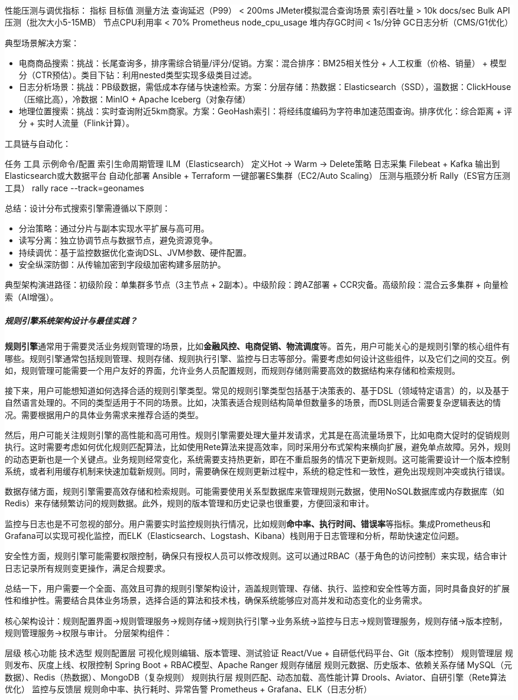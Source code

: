 性能压测与调优指标：
指标	              目标值	                    测量方法
查询延迟（P99）	        < 200ms	                    JMeter模拟混合查询场景
索引吞吐量	            > 10k docs/sec	            Bulk API压测（批次大小5-15MB）
节点CPU利用率	        < 70%	                    Prometheus node_cpu_usage
堆内存GC时间	        < 1s/分钟	                 GC日志分析（CMS/G1优化）

典型场景解决方案：
- 电商商品搜索：挑战：长尾查询多，排序需综合销量/评分/促销。方案：混合排序：BM25相关性分 + 人工权重（价格、销量） + 模型分（CTR预估）。类目下钻：利用nested类型实现多级类目过滤。
- 日志分析场景：挑战：PB级数据，需低成本存储与快速检索。方案：分层存储：热数据：Elasticsearch（SSD），温数据：ClickHouse（压缩比高），冷数据：MinIO + Apache Iceberg（对象存储）
- 地理位置搜索：挑战：实时查询附近5km商家。方案：GeoHash索引：将经纬度编码为字符串加速范围查询。排序优化：综合距离 + 评分 + 实时人流量（Flink计算）。

工具链与自动化：

任务	              工具	                      示例命令/配置
索引生命周期管理	    ILM（Elasticsearch）	    定义Hot → Warm → Delete策略
日志采集	           Filebeat + Kafka	          输出到Elasticsearch或大数据平台
自动化部署	           Ansible + Terraform	      一键部署ES集群（EC2/Auto Scaling）
压测与瓶颈分析	        Rally（ES官方压测工具）	      rally race --track=geonames

总结：设计分布式搜索引擎需遵循以下原则：
- 分治策略：通过分片与副本实现水平扩展与高可用。
- 读写分离：独立协调节点与数据节点，避免资源竞争。
- 持续调优：基于监控数据优化查询DSL、JVM参数、硬件配置。
- 安全纵深防御：从传输加密到字段级加密构建多层防护。

典型架构演进路径：初级阶段：单集群多节点（3主节点 + 2副本）。中级阶段：跨AZ部署 + CCR灾备。高级阶段：混合云多集群 + 向量检索（AI增强）。

##### 规则引擎系统架构设计与最佳实践？

**规则引擎**通常用于需要灵活业务规则管理的场景，比如**金融风控、电商促销、物流调度**等。首先，用户可能关心的是规则引擎的核心组件有哪些。规则引擎通常包括规则管理、规则存储、规则执行引擎、监控与日志等部分。需要考虑如何设计这些组件，以及它们之间的交互。例如，规则管理可能需要一个用户友好的界面，允许业务人员配置规则，而规则存储则需要高效的数据结构来存储和检索规则。

接下来，用户可能想知道如何选择合适的规则引擎类型。常见的规则引擎类型包括基于决策表的、基于DSL（领域特定语言）的，以及基于自然语言处理的。不同的类型适用于不同的场景。比如，决策表适合规则结构简单但数量多的场景，而DSL则适合需要复杂逻辑表达的情况。需要根据用户的具体业务需求来推荐合适的类型。

然后，用户可能关注规则引擎的高性能和高可用性。规则引擎需要处理大量并发请求，尤其是在高流量场景下，比如电商大促时的促销规则执行。这时需要考虑如何优化规则匹配算法，比如使用Rete算法来提高效率，同时采用分布式架构来横向扩展，避免单点故障。另外，规则的动态更新也是一个关键点。业务规则经常变化，系统需要支持热更新，即在不重启服务的情况下更新规则。这可能需要设计一个版本控制系统，或者利用缓存机制来快速加载新规则。同时，需要确保在规则更新过程中，系统的稳定性和一致性，避免出现规则冲突或执行错误。

数据存储方面，规则引擎需要高效存储和检索规则。可能需要使用关系型数据库来管理规则元数据，使用NoSQL数据库或内存数据库（如Redis）来存储频繁访问的规则数据。此外，规则的版本管理和历史记录也很重要，方便回滚和审计。

监控与日志也是不可忽视的部分。用户需要实时监控规则执行情况，比如规则**命中率、执行时间、错误率**等指标。集成Prometheus和Grafana可以实现可视化监控，而ELK（Elasticsearch、Logstash、Kibana）栈则用于日志管理和分析，帮助快速定位问题。

安全性方面，规则引擎可能需要权限控制，确保只有授权人员可以修改规则。这可以通过RBAC（基于角色的访问控制）来实现，结合审计日志记录所有规则变更操作，满足合规要求。

总结一下，用户需要一个全面、高效且可靠的规则引擎架构设计，涵盖规则管理、存储、执行、监控和安全性等方面，同时具备良好的扩展性和维护性。需要结合具体业务场景，选择合适的算法和技术栈，确保系统能够应对高并发和动态变化的业务需求。

核心架构设计：规则配置界面->规则管理服务->规则存储->规则执行引擎->业务系统->监控与日志->规则管理服务，规则存储->版本控制，规则管理服务->权限与审计。
分层架构组件：

层级	         核心功能	                           技术选型
规则配置层	      可视化规则编辑、版本管理、测试验证	     React/Vue + 自研低代码平台、Git（版本控制）
规则管理层	      规则发布、灰度上线、权限控制	            Spring Boot + RBAC模型、Apache Ranger
规则存储层	      规则元数据、历史版本、依赖关系存储	     MySQL（元数据）、Redis（热数据）、MongoDB（复杂规则）
规则执行层	      规则匹配、动态加载、高性能计算	        Drools、Aviator、自研引擎（Rete算法优化）
监控与反馈层	  规则命中率、执行耗时、异常告警	         Prometheus + Grafana、ELK（日志分析）
